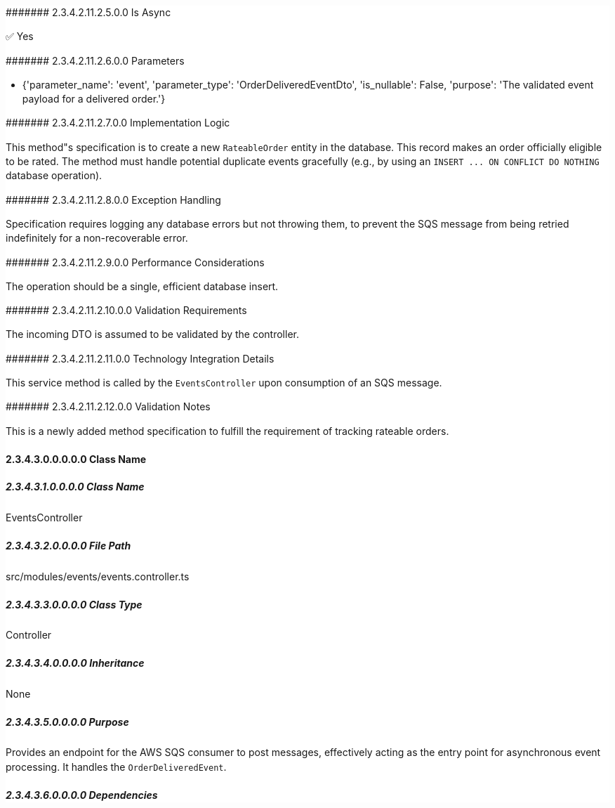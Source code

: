 ####### 2.3.4.2.11.2.5.0.0 Is Async

✅ Yes

####### 2.3.4.2.11.2.6.0.0 Parameters

- {'parameter_name': 'event', 'parameter_type': 'OrderDeliveredEventDto', 'is_nullable': False, 'purpose': 'The validated event payload for a delivered order.'}

####### 2.3.4.2.11.2.7.0.0 Implementation Logic

This method\"s specification is to create a new `RateableOrder` entity in the database. This record makes an order officially eligible to be rated. The method must handle potential duplicate events gracefully (e.g., by using an `INSERT ... ON CONFLICT DO NOTHING` database operation).

####### 2.3.4.2.11.2.8.0.0 Exception Handling

Specification requires logging any database errors but not throwing them, to prevent the SQS message from being retried indefinitely for a non-recoverable error.

####### 2.3.4.2.11.2.9.0.0 Performance Considerations

The operation should be a single, efficient database insert.

####### 2.3.4.2.11.2.10.0.0 Validation Requirements

The incoming DTO is assumed to be validated by the controller.

####### 2.3.4.2.11.2.11.0.0 Technology Integration Details

This service method is called by the `EventsController` upon consumption of an SQS message.

####### 2.3.4.2.11.2.12.0.0 Validation Notes

This is a newly added method specification to fulfill the requirement of tracking rateable orders.

#### 2.3.4.3.0.0.0.0.0 Class Name

##### 2.3.4.3.1.0.0.0.0 Class Name

EventsController

##### 2.3.4.3.2.0.0.0.0 File Path

src/modules/events/events.controller.ts

##### 2.3.4.3.3.0.0.0.0 Class Type

Controller

##### 2.3.4.3.4.0.0.0.0 Inheritance

None

##### 2.3.4.3.5.0.0.0.0 Purpose

Provides an endpoint for the AWS SQS consumer to post messages, effectively acting as the entry point for asynchronous event processing. It handles the `OrderDeliveredEvent`.

##### 2.3.4.3.6.0.0.0.0 Dependencies
